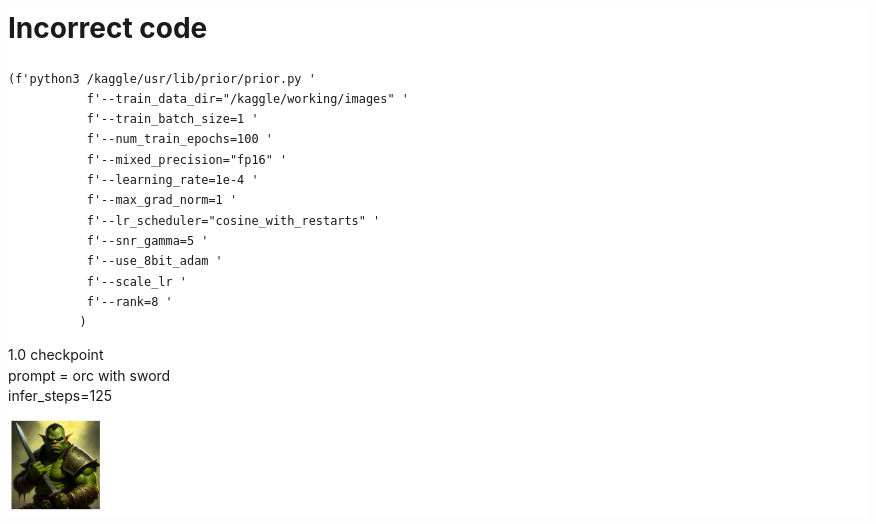 # Incorrect code

```
(f'python3 /kaggle/usr/lib/prior/prior.py '
           f'--train_data_dir="/kaggle/working/images" '
           f'--train_batch_size=1 '
           f'--num_train_epochs=100 '
           f'--mixed_precision="fp16" '
           f'--learning_rate=1e-4 '
           f'--max_grad_norm=1 '
           f'--lr_scheduler="cosine_with_restarts" '
           f'--snr_gamma=5 '
           f'--use_8bit_adam '
           f'--scale_lr '
           f'--rank=8 '
          )
```
1.0 checkpoint  
prompt = orc with sword  
infer_steps=125
<p float="left">
  <img src="/character/images/1-1.jpg" width="100" />